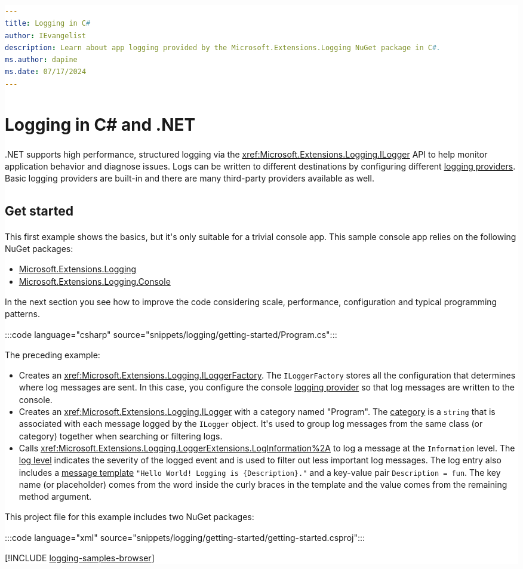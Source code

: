 ```yaml
---
title: Logging in C#
author: IEvangelist
description: Learn about app logging provided by the Microsoft.Extensions.Logging NuGet package in C#.
ms.author: dapine
ms.date: 07/17/2024
---
```


# Logging in C# and .NET

.NET supports high performance, structured logging via the <xref:Microsoft.Extensions.Logging.ILogger> API to help monitor application behavior and diagnose issues. Logs can be written to different destinations by configuring different [logging providers](logging-providers.md). Basic logging providers are built-in and there are many third-party providers available as well.

## Get started

This first example shows the basics, but it's only suitable for a trivial console app. This sample console app relies on the following NuGet packages:

- [Microsoft.Extensions.Logging](https://www.nuget.org/packages/Microsoft.Extensions.Logging)
- [Microsoft.Extensions.Logging.Console](https://www.nuget.org/packages/Microsoft.Extensions.Logging.Console)

In the next section you see how to improve the code considering scale, performance, configuration and typical programming patterns.

:::code language="csharp" source="snippets/logging/getting-started/Program.cs":::

The preceding example:

- Creates an <xref:Microsoft.Extensions.Logging.ILoggerFactory>. The `ILoggerFactory` stores all the configuration that determines where log messages are sent. In this case, you configure the console [logging provider](logging-providers.md) so that log messages are written to the console.
- Creates an <xref:Microsoft.Extensions.Logging.ILogger> with a category named "Program". The [category](#log-category) is a `string` that is associated with each message logged
by the `ILogger` object. It's used to group log messages from the same class (or category) together when searching or filtering logs.
- Calls <xref:Microsoft.Extensions.Logging.LoggerExtensions.LogInformation%2A> to log a message at the `Information` level. The [log level](#log-level) indicates the severity of the logged event and is used to filter out less important log messages. The log entry also includes a [message template](#log-message-template) `"Hello World! Logging is {Description}."` and a key-value pair `Description = fun`. The key name (or placeholder) comes from the word inside the curly braces in the template and the value comes from the remaining method argument.

This project file for this example includes two NuGet packages:

:::code language="xml" source="snippets/logging/getting-started/getting-started.csproj":::

[!INCLUDE [logging-samples-browser](includes/logging-samples-browser.md)]
